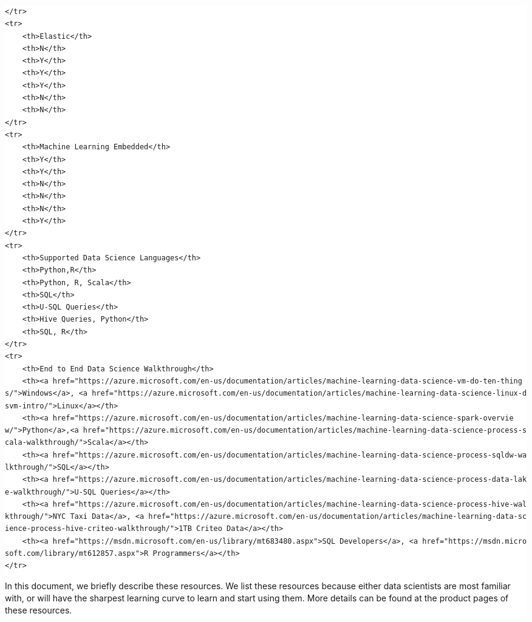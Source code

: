     </tr>
    <tr>
        <th>Elastic</th>
        <th>N</th>
        <th>Y</th>
        <th>Y</th>
        <th>Y</th>
        <th>N</th>
        <th>N</th>
    </tr>
    <tr>
        <th>Machine Learning Embedded</th>
        <th>Y</th>
        <th>Y</th>
        <th>N</th>
        <th>N</th>
        <th>N</th>
        <th>Y</th>
    </tr>
    <tr>
        <th>Supported Data Science Languages</th>
        <th>Python,R</th>
        <th>Python, R, Scala</th>
        <th>SQL</th>
        <th>U-SQL Queries</th>
        <th>Hive Queries, Python</th>
        <th>SQL, R</th>
    </tr>
    <tr>
        <th>End to End Data Science Walkthrough</th>
        <th><a href="https://azure.microsoft.com/en-us/documentation/articles/machine-learning-data-science-vm-do-ten-things/">Windows</a>, <a href="https://azure.microsoft.com/en-us/documentation/articles/machine-learning-data-science-linux-dsvm-intro/">Linux</a></th>
        <th><a href="https://azure.microsoft.com/en-us/documentation/articles/machine-learning-data-science-spark-overview/">Python</a>,<a href="https://azure.microsoft.com/en-us/documentation/articles/machine-learning-data-science-process-scala-walkthrough/">Scala</a></th>
        <th><a href="https://azure.microsoft.com/en-us/documentation/articles/machine-learning-data-science-process-sqldw-walkthrough/">SQL</a></th>
        <th><a href="https://azure.microsoft.com/en-us/documentation/articles/machine-learning-data-science-process-data-lake-walkthrough/">U-SQL Queries</a></th>
        <th><a href="https://azure.microsoft.com/en-us/documentation/articles/machine-learning-data-science-process-hive-walkthrough/">NYC Taxi Data</a>, <a href="https://azure.microsoft.com/en-us/documentation/articles/machine-learning-data-science-process-hive-criteo-walkthrough/">1TB Criteo Data</a></th>
        <th><a href="https://msdn.microsoft.com/en-us/library/mt683480.aspx">SQL Developers</a>, <a href="https://msdn.microsoft.com/library/mt612857.aspx">R Programmers</a></th>
    </tr>
</table>

In this document, we briefly describe these resources. We list these resources because either data scientists are most familiar with, or will have the sharpest learning curve to learn and start using them. More details can be found at the product pages of these resources. 
